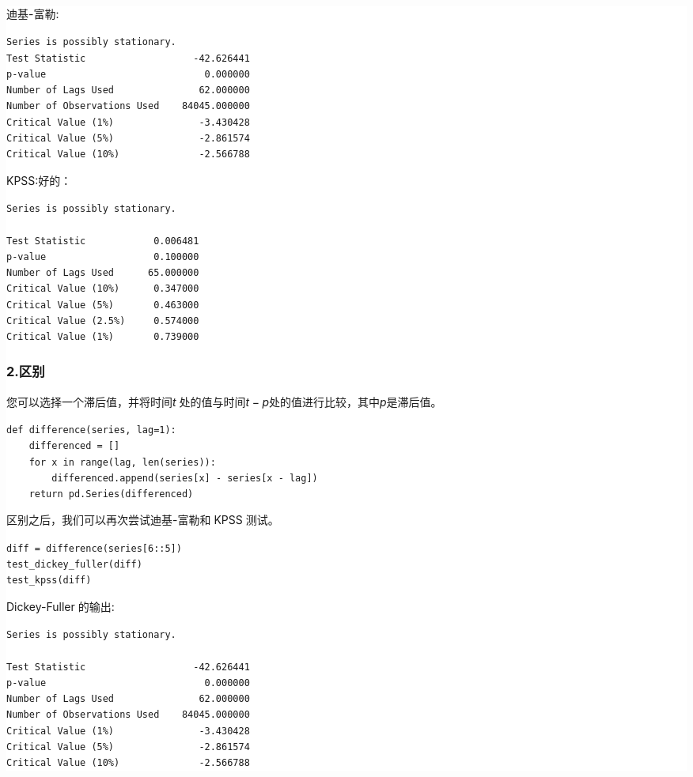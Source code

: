 迪基-富勒:

```
Series is possibly stationary. 
Test Statistic                   -42.626441
p-value                            0.000000
Number of Lags Used               62.000000
Number of Observations Used    84045.000000
Critical Value (1%)               -3.430428
Critical Value (5%)               -2.861574
Critical Value (10%)              -2.566788
```

KPSS:好的：

```
Series is possibly stationary. 

Test Statistic            0.006481
p-value                   0.100000
Number of Lags Used      65.000000
Critical Value (10%)      0.347000
Critical Value (5%)       0.463000
Critical Value (2.5%)     0.574000
Critical Value (1%)       0.739000 
```

### 2.区别

您可以选择一个滞后值，并将时间$t$ 处的值与时间$t - p$处的值进行比较，其中$p$是滞后值。

```
def difference(series, lag=1):
	differenced = []
    for x in range(lag, len(series)):
    	differenced.append(series[x] - series[x - lag])
    return pd.Series(differenced) 
```

区别之后，我们可以再次尝试迪基-富勒和 KPSS 测试。

```
diff = difference(series[6::5])
test_dickey_fuller(diff)
test_kpss(diff)
```

Dickey-Fuller 的输出:

```
Series is possibly stationary. 

Test Statistic                   -42.626441
p-value                            0.000000
Number of Lags Used               62.000000
Number of Observations Used    84045.000000
Critical Value (1%)               -3.430428
Critical Value (5%)               -2.861574
Critical Value (10%)              -2.566788
```

